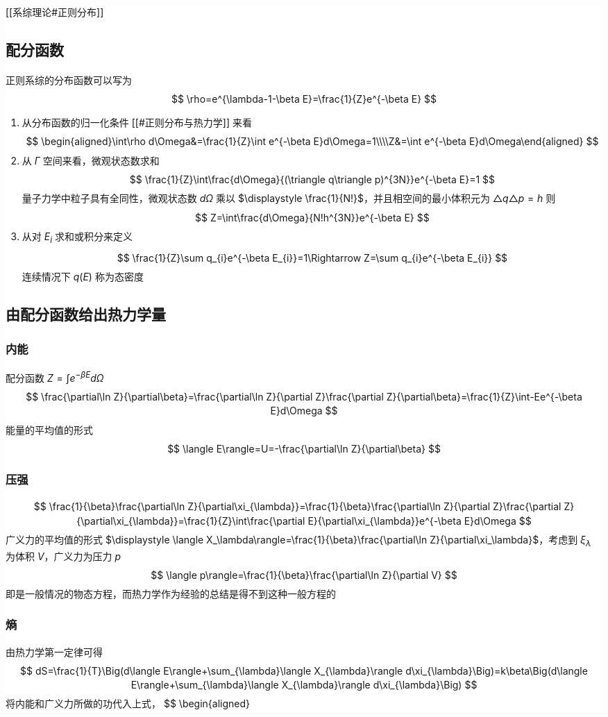 
[[系综理论#正则分布]]
## 配分函数
正则系综的分布函数可以写为
$$
\rho=e^{\lambda-1-\beta E}=\frac{1}{Z}e^{-\beta E}
$$
1. 从分布函数的归一化条件 [[#正则分布与热力学]] 来看
$$
\begin{aligned}\int\rho d\Omega&=\frac{1}{Z}\int e^{-\beta E}d\Omega=1\\\\Z&=\int e^{-\beta E}d\Omega\end{aligned}
$$
2. 从 $Γ$ 空间来看，微观状态数求和
$$
\frac{1}{Z}\int\frac{d\Omega}{(\triangle q\triangle p)^{3N}}e^{-\beta E}=1
$$
量子力学中粒子具有全同性，微观状态数 $\displaystyle d\Omega$ 乘以 $\displaystyle \frac{1}{N!}$，并且相空间的最小体积元为 $\displaystyle \triangle q\triangle p=h$ 则
$$
Z=\int\frac{d\Omega}{N!h^{3N}}e^{-\beta E}
$$
3. 从对 $\displaystyle E_{i}$ 求和或积分来定义
$$
\frac{1}{Z}\sum q_{i}e^{-\beta E_{i}}=1\Rightarrow Z=\sum q_{i}e^{-\beta E_{i}}
$$
连续情况下 $q(E)$ 称为态密度
## 由配分函数给出热力学量
### 内能
配分函数 $\displaystyle Z=\int e^{-\beta E}d\Omega$
$$
\frac{\partial\ln Z}{\partial\beta}=\frac{\partial\ln Z}{\partial Z}\frac{\partial Z}{\partial\beta}=\frac{1}{Z}\int-Ee^{-\beta E}d\Omega 
$$
能量的平均值的形式
$$
\langle E\rangle=U=-\frac{\partial\ln Z}{\partial\beta}
$$
### 压强
$$
\frac{1}{\beta}\frac{\partial\ln Z}{\partial\xi_{\lambda}}=\frac{1}{\beta}\frac{\partial\ln Z}{\partial Z}\frac{\partial Z}{\partial\xi_{\lambda}}=\frac{1}{Z}\int\frac{\partial E}{\partial\xi_{\lambda}}e^{-\beta E}d\Omega 
$$
广义力的平均值的形式 $\displaystyle \langle X_\lambda\rangle=\frac{1}{\beta}\frac{\partial\ln Z}{\partial\xi_\lambda}$，考虑到 
$\xi_{\lambda}$ 为体积 $V$，广义力为压力 $p$
$$
\langle p\rangle=\frac{1}{\beta}\frac{\partial\ln Z}{\partial V}
$$
即是一般情况的物态方程，而热力学作为经验的总结是得不到这种一般方程的
### 熵
由热力学第一定律可得
$$
dS=\frac{1}{T}\Big(d\langle E\rangle+\sum_{\lambda}\langle X_{\lambda}\rangle d\xi_{\lambda}\Big)=k\beta\Big(d\langle E\rangle+\sum_{\lambda}\langle X_{\lambda}\rangle d\xi_{\lambda}\Big)
$$
将内能和广义力所做的功代入上式，
$$
\begin{aligned}